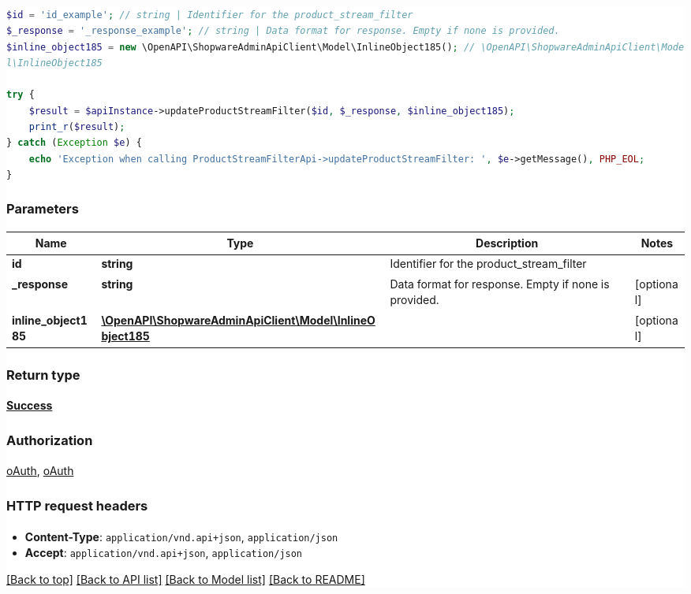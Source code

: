 ```php
$id = 'id_example'; // string | Identifier for the product_stream_filter
$_response = '_response_example'; // string | Data format for response. Empty if none is provided.
$inline_object185 = new \OpenAPI\ShopwareAdminApiClient\Model\InlineObject185(); // \OpenAPI\ShopwareAdminApiClient\Model\InlineObject185

try {
    $result = $apiInstance->updateProductStreamFilter($id, $_response, $inline_object185);
    print_r($result);
} catch (Exception $e) {
    echo 'Exception when calling ProductStreamFilterApi->updateProductStreamFilter: ', $e->getMessage(), PHP_EOL;
}
```

### Parameters

Name | Type | Description  | Notes
------------- | ------------- | ------------- | -------------
 **id** | **string**| Identifier for the product_stream_filter |
 **_response** | **string**| Data format for response. Empty if none is provided. | [optional]
 **inline_object185** | [**\OpenAPI\ShopwareAdminApiClient\Model\InlineObject185**](../Model/InlineObject185.md)|  | [optional]

### Return type

[**Success**](../Model/Success.md)

### Authorization

[oAuth](../../README.md#oAuth), [oAuth](../../README.md#oAuth)

### HTTP request headers

- **Content-Type**: `application/vnd.api+json`, `application/json`
- **Accept**: `application/vnd.api+json`, `application/json`

[[Back to top]](#) [[Back to API list]](../../README.md#endpoints)
[[Back to Model list]](../../README.md#models)
[[Back to README]](../../README.md)
